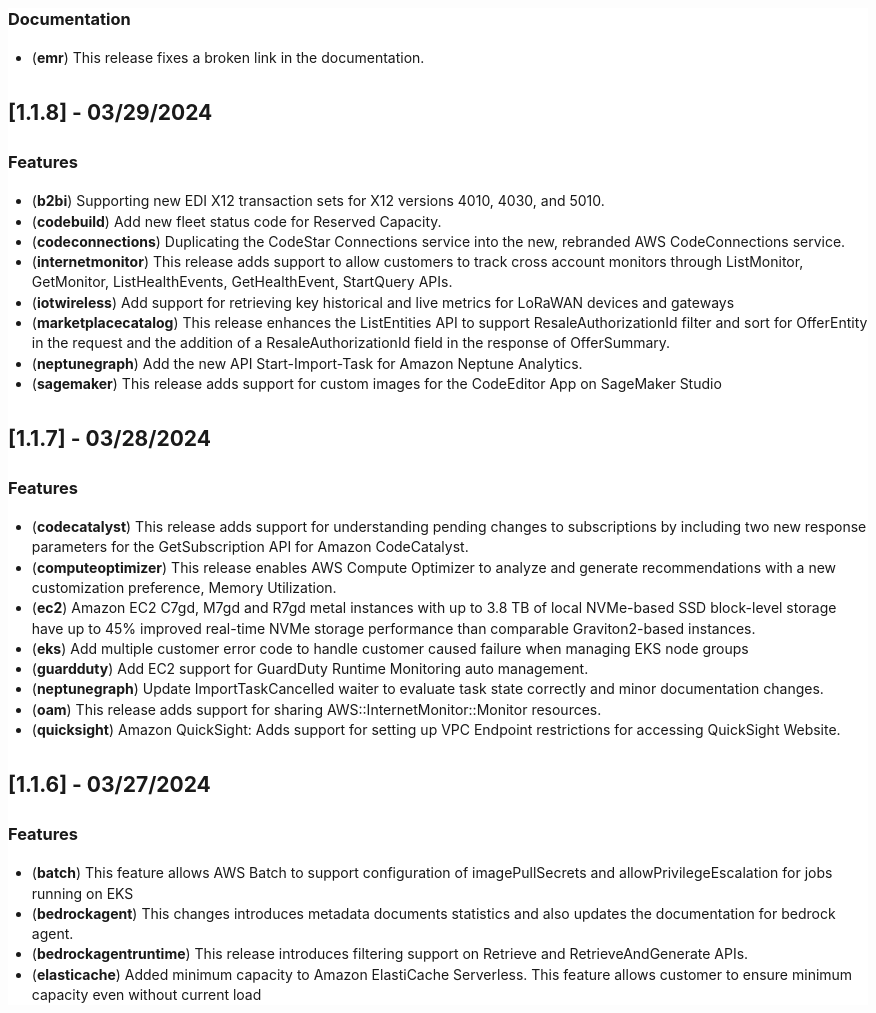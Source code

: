 ### Documentation
* (**emr**) This release fixes a broken link in the documentation.

## [1.1.8] - 03/29/2024

### Features
* (**b2bi**) Supporting new EDI X12 transaction sets for X12 versions 4010, 4030, and 5010.
* (**codebuild**) Add new fleet status code for Reserved Capacity.
* (**codeconnections**) Duplicating the CodeStar Connections service into the new, rebranded AWS CodeConnections service.
* (**internetmonitor**) This release adds support to allow customers to track cross account monitors through ListMonitor, GetMonitor, ListHealthEvents, GetHealthEvent, StartQuery APIs.
* (**iotwireless**) Add support for retrieving key historical and live metrics for LoRaWAN devices and gateways
* (**marketplacecatalog**) This release enhances the ListEntities API to support ResaleAuthorizationId filter and sort for OfferEntity in the request and the addition of a ResaleAuthorizationId field in the response of OfferSummary.
* (**neptunegraph**) Add the new API Start-Import-Task for Amazon Neptune Analytics.
* (**sagemaker**) This release adds support for custom images for the CodeEditor App on SageMaker Studio

## [1.1.7] - 03/28/2024

### Features
* (**codecatalyst**) This release adds support for understanding pending changes to subscriptions by including two new response parameters for the GetSubscription API for Amazon CodeCatalyst.
* (**computeoptimizer**) This release enables AWS Compute Optimizer to analyze and generate recommendations with a new customization preference, Memory Utilization.
* (**ec2**) Amazon EC2 C7gd, M7gd and R7gd metal instances with up to 3.8 TB of local NVMe-based SSD block-level storage have up to 45% improved real-time NVMe storage performance than comparable Graviton2-based instances.
* (**eks**) Add multiple customer error code to handle customer caused failure when managing EKS node groups
* (**guardduty**) Add EC2 support for GuardDuty Runtime Monitoring auto management.
* (**neptunegraph**) Update ImportTaskCancelled waiter to evaluate task state correctly and minor documentation changes.
* (**oam**) This release adds support for sharing AWS::InternetMonitor::Monitor resources.
* (**quicksight**) Amazon QuickSight: Adds support for setting up VPC Endpoint restrictions for accessing QuickSight Website.

## [1.1.6] - 03/27/2024

### Features
* (**batch**) This feature allows AWS Batch to support configuration of imagePullSecrets and allowPrivilegeEscalation for jobs running on EKS
* (**bedrockagent**) This changes introduces metadata documents statistics and also updates the documentation for bedrock agent.
* (**bedrockagentruntime**) This release introduces filtering support on Retrieve and RetrieveAndGenerate APIs.
* (**elasticache**) Added minimum capacity to  Amazon ElastiCache Serverless. This feature allows customer to ensure minimum capacity even without current load
